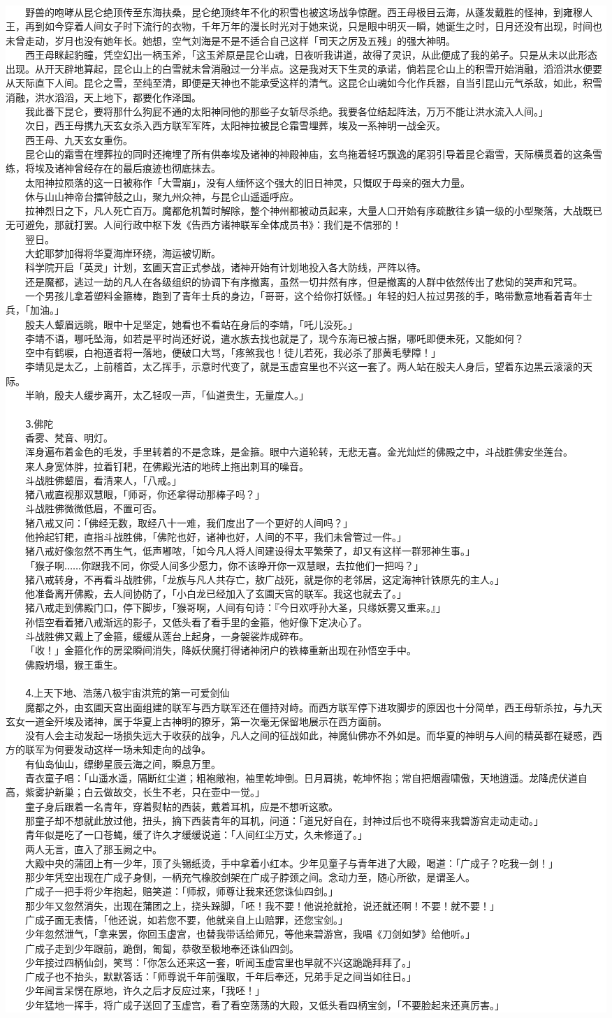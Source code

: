&emsp;&emsp;野兽的咆哮从昆仑绝顶传至东海扶桑，昆仑绝顶终年不化的积雪也被这场战争惊醒。西王母极目云海，从蓬发戴胜的怪神，到雍穆人王，再到如今穿着人间女子时下流行的衣物，千年万年的漫长时光对于她来说，只是眼中明灭一瞬，她诞生之时，日月还没有出现，时间也未曾走动，岁月也没有她年长。她想，空气刘海是不是不适合自己这样「司天之厉及五残」的强大神明。  
&emsp;&emsp;西王母眯起豹瞳，凭空幻出一柄玉斧，「这玉斧原是昆仑山魂，日夜听我讲道，故得了灵识，从此便成了我的弟子。只是从未以此形态出现。从开天辟地算起，昆仑山上的白雪就未曾消融过一分半点。这是我对天下生灵的承诺，倘若昆仑山上的积雪开始消融，滔滔洪水便要从天际直下人间。昆仑之雪，至纯至清，即便是天神也不能承受这样的清气。这昆仑山魂如今化作兵器，自当引昆山元气杀敌，如此，积雪消融，洪水滔滔，天上地下，都要化作泽国。  
&emsp;&emsp;我此番下昆仑，要将那什么狗屁不通的太阳神同他的那些子女斩尽杀绝。我要各位结起阵法，万万不能让洪水流入人间。」  
&emsp;&emsp;次日，西王母携九天玄女杀入西方联军军阵，太阳神拉被昆仑霜雪埋葬，埃及一系神明一战全灭。  
&emsp;&emsp;西王母、九天玄女重伤。  
&emsp;&emsp;昆仑山的霜雪在埋葬拉的同时还掩埋了所有供奉埃及诸神的神殿神庙，玄鸟拖着轻巧飘逸的尾羽引导着昆仑霜雪，天际横贯着的这条雪练，将埃及诸神曾经存在的最后痕迹也彻底抹去。  
&emsp;&emsp;太阳神拉陨落的这一日被称作「大雪崩」，没有人缅怀这个强大的旧日神灵，只慨叹于母亲的强大力量。  
&emsp;&emsp;休与山山神帝台擂钟鼓之山，聚九州众神，与昆仑山遥遥呼应。  
&emsp;&emsp;拉神烈日之下，凡人死亡百万。魔都危机暂时解除，整个神州都被动员起来，大量人口开始有序疏散往乡镇一级的小型聚落，大战既已无可避免，那就打罢。人间行政中枢下发《告西方诸神联军全体成员书》：我们是不信邪的！  
&emsp;&emsp;翌日。  
&emsp;&emsp;大蛇耶梦加得将华夏海岸环绕，海运被切断。  
&emsp;&emsp;科学院开启「英灵」计划，玄圃天宫正式参战，诸神开始有计划地投入各大防线，严阵以待。  
&emsp;&emsp;还是魔都，逃过一劫的凡人在各级组织的协调下有序撤离，虽然一切井然有序，但是撤离的人群中依然传出了悲恸的哭声和咒骂。  
&emsp;&emsp;一个男孩儿拿着塑料金箍棒，跑到了青年士兵的身边，「哥哥，这个给你打妖怪。」年轻的妇人拉过男孩的手，略带歉意地看着青年士兵，「加油。」  
&emsp;&emsp;殷夫人颦眉远眺，眼中十足坚定，她看也不看站在身后的李靖，「吒儿没死。」  
&emsp;&emsp;李靖不语，哪吒坠海，如若是平时尚还好说，遣水族去找也就是了，现今东海已被占据，哪吒即便未死，又能如何？  
&emsp;&emsp;空中有鹤唳，白袍道者将一落地，便破口大骂，「疼煞我也！徒儿若死，我必杀了那黄毛孽障！」  
&emsp;&emsp;李靖见是太乙，上前稽首，太乙挥手，示意时代变了，就是玉虚宫里也不兴这一套了。两人站在殷夫人身后，望着东边黑云滚滚的天际。  
&emsp;&emsp;半晌，殷夫人缓步离开，太乙轻叹一声，「仙道贵生，无量度人。」  
&emsp;&emsp;　  
&emsp;&emsp;3.佛陀  
&emsp;&emsp;香雾、梵音、明灯。  
&emsp;&emsp;浑身遍布着金色的毛发，手里转着的不是念珠，是金箍。眼中六道轮转，无悲无喜。金光灿烂的佛殿之中，斗战胜佛安坐莲台。  
&emsp;&emsp;来人身宽体胖，拉着钉耙，在佛殿光洁的地砖上拖出刺耳的噪音。  
&emsp;&emsp;斗战胜佛颦眉，看清来人，「八戒。」  
&emsp;&emsp;猪八戒直视那双慧眼，「师哥，你还拿得动那棒子吗？」  
&emsp;&emsp;斗战胜佛微微低眉，不置可否。  
&emsp;&emsp;猪八戒又问：「佛经无数，取经八十一难，我们度出了一个更好的人间吗？」  
&emsp;&emsp;他拎起钉耙，直指斗战胜佛，「佛陀也好，诸神也好，人间的不平，我们未曾管过一件。」  
&emsp;&emsp;猪八戒好像忽然不再生气，低声嘟哝，「如今凡人将人间建设得太平繁荣了，却又有这样一群邪神生事。」  
&emsp;&emsp;「猴子啊……你跟我不同，你受人间多少愿力，你不该睁开你一双慧眼，去拉他们一把吗？」  
&emsp;&emsp;猪八戒转身，不再看斗战胜佛，「龙族与凡人共存亡，敖广战死，就是你的老邻居，这定海神针铁原先的主人。」  
&emsp;&emsp;他准备离开佛殿，去人间协防了，「小白龙已经加入了玄圃天宫的联军。我这也就去了。」  
&emsp;&emsp;猪八戒走到佛殿门口，停下脚步，「猴哥啊，人间有句诗：『今日欢呼孙大圣，只缘妖雾又重来。』」  
&emsp;&emsp;孙悟空看着猪八戒渐远的影子，又低头看了看手里的金箍，他好像下定决心了。  
&emsp;&emsp;斗战胜佛又戴上了金箍，缓缓从莲台上起身，一身袈裟炸成碎布。  
&emsp;&emsp;「收！」金箍化作的房梁瞬间消失，降妖伏魔打得诸神闭户的铁棒重新出现在孙悟空手中。  
&emsp;&emsp;佛殿坍塌，猴王重生。  
&emsp;&emsp;　  
&emsp;&emsp;4.上天下地、浩荡八极宇宙洪荒的第一可爱剑仙  
&emsp;&emsp;魔都之外，由玄圃天宫出面组建的联军与西方联军还在僵持对峙。而西方联军停下进攻脚步的原因也十分简单，西王母斩杀拉，与九天玄女一道全歼埃及诸神，属于华夏上古神明的獠牙，第一次毫无保留地展示在西方面前。  
&emsp;&emsp;没有人会主动发起一场损失远大于收获的战争，凡人之间的征战如此，神魔仙佛亦不外如是。而华夏的神明与人间的精英都在疑惑，西方的联军为何要发动这样一场未知走向的战争。  
&emsp;&emsp;有仙岛仙山，缥缈星辰云海之间，瞬息万里。  
&emsp;&emsp;青衣童子唱：「山遥水遥，隔断红尘道；粗袍敞袍，袖里乾坤倒。日月肩挑，乾坤怀抱；常自把烟霞啸傲，天地逍遥。龙降虎伏道自高，紫雾护新巢；白云做故交，长生不老，只在壶中一觉。」  
&emsp;&emsp;童子身后跟着一名青年，穿着熨帖的西装，戴着耳机，应是不想听这歌。  
&emsp;&emsp;那童子却不想就此放过他，扭头，摘下西装青年的耳机，问道：「道兄好自在，封神过后也不晓得来我碧游宫走动走动。」  
&emsp;&emsp;青年似是吃了一口苍蝇，缓了许久才缓缓说道：「人间红尘万丈，久未修道了。」  
&emsp;&emsp;两人无言，直入了那玉阙之中。  
&emsp;&emsp;大殿中央的蒲团上有一少年，顶了头锡纸烫，手中拿着小红本。少年见童子与青年进了大殿，喝道：「广成子？吃我一剑！」  
&emsp;&emsp;那少年凭空出现在广成子身侧，一柄充气橡胶剑架在广成子脖颈之间。念动力至，随心所欲，是谓圣人。  
&emsp;&emsp;广成子一把手将少年抱起，赔笑道：「师叔，师尊让我来还您诛仙四剑。」  
&emsp;&emsp;那少年又忽然消失，出现在蒲团之上，挠头跺脚，「呸！我不要！他说抢就抢，说还就还啊！不要！就不要！」  
&emsp;&emsp;广成子面无表情，「他还说，如若您不要，他就亲自上山赔罪，还您宝剑。」  
&emsp;&emsp;少年忽然泄气，「拿来罢，你回玉虚宫，也替我带话给师兄，等他来碧游宫，我唱《刀剑如梦》给他听。」  
&emsp;&emsp;广成子走到少年跟前，跪倒，匍匐，恭敬至极地奉还诛仙四剑。  
&emsp;&emsp;少年接过四柄仙剑，笑骂：「你怎么还来这一套，听闻玉虚宫里也早就不兴这跪跪拜拜了。」  
&emsp;&emsp;广成子也不抬头，默默答话：「师尊说千年前强取，千年后奉还，兄弟手足之间当如往日。」  
&emsp;&emsp;少年闻言呆愣在原地，许久之后才反应过来，「我呸！」  
&emsp;&emsp;少年猛地一挥手，将广成子送回了玉虚宫，看了看空荡荡的大殿，又低头看四柄宝剑，「不要脸起来还真厉害。」  